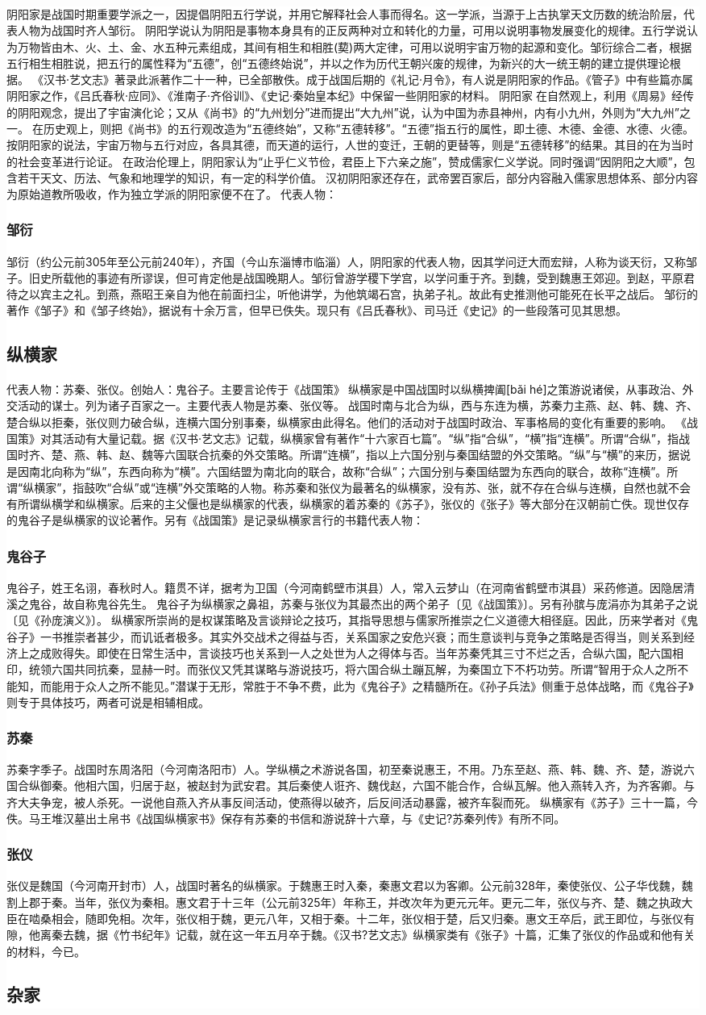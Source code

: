 阴阳家是战国时期重要学派之一，因提倡阴阳五行学说，并用它解释社会人事而得名。这一学派，当源于上古执掌天文历数的统治阶层，代表人物为战国时齐人邹衍。
阴阳学说认为阴阳是事物本身具有的正反两种对立和转化的力量，可用以说明事物发展变化的规律。五行学说认为万物皆由木、火、土、金、水五种元素组成，其间有相生和相胜(葜)两大定律，可用以说明宇宙万物的起源和变化。邹衍综合二者，根据五行相生相胜说，把五行的属性释为“五德”，创“五德终始说”，并以之作为历代王朝兴废的规律，为新兴的大一统王朝的建立提供理论根据。
《汉书·艺文志》著录此派著作二十一种，已全部散佚。成于战国后期的《礼记·月令》，有人说是阴阳家的作品。《管子》中有些篇亦属阴阳家之作，《吕氏春秋·应同》、《淮南子·齐俗训》、《史记·秦始皇本纪》中保留一些阴阳家的材料。
阴阳家 在自然观上，利用《周易》经传的阴阳观念，提出了宇宙演化论；又从《尚书》的“九州划分”进而提出“大九州”说，认为中国为赤县神州，内有小九州，外则为“大九州”之一。
在历史观上，则把《尚书》的五行观改造为“五德终始”，又称“五德转移”。“五德”指五行的属性，即土德、木德、金德、水德、火德。按阴阳家的说法，宇宙万物与五行对应，各具其德，而天道的运行，人世的变迁，王朝的更替等，则是“五德转移”的结果。其目的在为当时的社会变革进行论证。
在政治伦理上，阴阳家认为“止乎仁义节俭，君臣上下六亲之施”，赞成儒家仁义学说。同时强调“因阴阳之大顺”，包含若干天文、历法、气象和地理学的知识，有一定的科学价值。
汉初阴阳家还存在，武帝罢百家后，部分内容融入儒家思想体系、部分内容为原始道教所吸收，作为独立学派的阴阳家便不在了。
代表人物：

### 邹衍

邹衍（约公元前305年至公元前240年），齐国（今山东淄博市临淄）人，阴阳家的代表人物，因其学问迂大而宏辩，人称为谈天衍，又称邹子。旧史所载他的事迹有所谬误，但可肯定他是战国晚期人。邹衍曾游学稷下学宫，以学问重于齐。到魏，受到魏惠王郊迎。到赵，平原君待之以宾主之礼。到燕，燕昭王亲自为他在前面扫尘，听他讲学，为他筑竭石宫，执弟子礼。故此有史推测他可能死在长平之战后。
邹衍的著作《邹子》和《邹子终始》，据说有十余万言，但早已佚失。现只有《吕氏春秋》、司马迁《史记》的一些段落可见其思想。

## 纵横家

代表人物：苏秦、张仪。创始人：鬼谷子。主要言论传于《战国策》
纵横家是中国战国时以纵横捭阖[bǎi hé]之策游说诸侯，从事政治、外交活动的谋士。列为诸子百家之一。主要代表人物是苏秦、张仪等。
战国时南与北合为纵，西与东连为横，苏秦力主燕、赵、韩、魏、齐、楚合纵以拒秦，张仪则力破合纵，连横六国分别事秦，纵横家由此得名。他们的活动对于战国时政治、军事格局的变化有重要的影响。
《战国策》对其活动有大量记载。据《汉书·艺文志》记载，纵横家曾有著作“十六家百七篇”。“纵”指“合纵”，“横”指“连横”。所谓“合纵”，指战国时齐、楚、燕、韩、赵、魏等六国联合抗秦的外交策略。所谓“连横”，指以上六国分别与秦国结盟的外交策略。“纵”与“横”的来历，据说是因南北向称为“纵”，东西向称为“横”。六国结盟为南北向的联合，故称“合纵”；六国分别与秦国结盟为东西向的联合，故称“连横”。所谓“纵横家”，指鼓吹“合纵”或“连横”外交策略的人物。称苏秦和张仪为最著名的纵横家，没有苏、张，就不存在合纵与连横，自然也就不会有所谓纵横学和纵横家。后来的主父偃也是纵横家的代表，纵横家的着苏秦的《苏子》，张仪的《张子》等大部分在汉朝前亡佚。现世仅存的鬼谷子是纵横家的议论著作。另有《战国策》是记录纵横家言行的书籍代表人物：

### 鬼谷子

鬼谷子，姓王名诩，春秋时人。籍贯不详，据考为卫国（今河南鹤壁市淇县）人，常入云梦山（在河南省鹤壁市淇县）采药修道。因隐居清溪之鬼谷，故自称鬼谷先生。
鬼谷子为纵横家之鼻祖，苏秦与张仪为其最杰出的两个弟子〔见《战国策》〕。另有孙膑与庞涓亦为其弟子之说〔见《孙庞演义》〕。
纵横家所崇尚的是权谋策略及言谈辩论之技巧，其指导思想与儒家所推崇之仁义道德大相径庭。因此，历来学者对《鬼谷子》一书推崇者甚少，而讥诋者极多。其实外交战术之得益与否，关系国家之安危兴衰；而生意谈判与竞争之策略是否得当，则关系到经济上之成败得失。即使在日常生活中，言谈技巧也关系到一人之处世为人之得体与否。当年苏秦凭其三寸不烂之舌，合纵六国，配六国相印，统领六国共同抗秦，显赫一时。而张仪又凭其谋略与游说技巧，将六国合纵土蹦瓦解，为秦国立下不朽功劳。所谓“智用于众人之所不能知，而能用于众人之所不能见。”潜谋于无形，常胜于不争不费，此为《鬼谷子》之精髓所在。《孙子兵法》侧重于总体战略，而《鬼谷子》则专于具体技巧，两者可说是相辅相成。

### 苏秦

苏秦字季子。战国时东周洛阳（今河南洛阳市）人。学纵横之术游说各国，初至秦说惠王，不用。乃东至赵、燕、韩、魏、齐、楚，游说六国合纵御秦。他相六国，归居于赵，被赵封为武安君。其后秦使人诳齐、魏伐赵，六国不能合作，合纵瓦解。他入燕转入齐，为齐客卿。与齐大夫争宠，被人杀死。一说他自燕入齐从事反间活动，使燕得以破齐，后反间活动暴露，被齐车裂而死。
纵横家有《苏子》三十一篇，今佚。马王堆汉墓出土帛书《战国纵横家书》保存有苏秦的书信和游说辞十六章，与《史记?苏秦列传》有所不同。

### 张仪

张仪是魏国（今河南开封市）人，战国时著名的纵横家。于魏惠王时入秦，秦惠文君以为客卿。公元前328年，秦使张仪、公子华伐魏，魏割上郡于秦。当年，张仪为秦相。惠文君于十三年（公元前325年）年称王，并改次年为更元元年。更元二年，张仪与齐、楚、魏之执政大臣在啮桑相会，随即免相。次年，张仪相于魏，更元八年，又相于秦。十二年，张仪相于楚，后又归秦。惠文王卒后，武王即位，与张仪有隙，他离秦去魏，据《竹书纪年》记载，就在这一年五月卒于魏。《汉书?艺文志》纵横家类有《张子》十篇，汇集了张仪的作品或和他有关的材料，今已。

## 杂家
